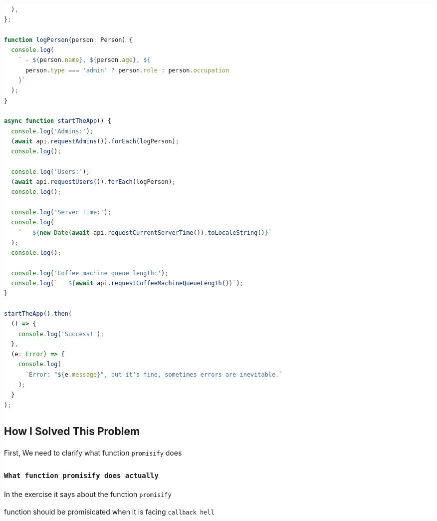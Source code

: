 ```ts
  ),
};

function logPerson(person: Person) {
  console.log(
    ` - ${person.name}, ${person.age}, ${
      person.type === 'admin' ? person.role : person.occupation
    }`
  );
}

async function startTheApp() {
  console.log('Admins:');
  (await api.requestAdmins()).forEach(logPerson);
  console.log();

  console.log('Users:');
  (await api.requestUsers()).forEach(logPerson);
  console.log();

  console.log('Server time:');
  console.log(
    `   ${new Date(await api.requestCurrentServerTime()).toLocaleString()}`
  );
  console.log();

  console.log('Coffee machine queue length:');
  console.log(`   ${await api.requestCoffeeMachineQueueLength()}`);
}

startTheApp().then(
  () => {
    console.log('Success!');
  },
  (e: Error) => {
    console.log(
      `Error: "${e.message}", but it's fine, sometimes errors are inevitable.`
    );
  }
);
```

## How I Solved This Problem

First, We need to clarify what function `promisify` does

### `What function promisify does actually`

In the exercise it says about the function `promisify`

function should be promisicated when it is facing `callback hell`
